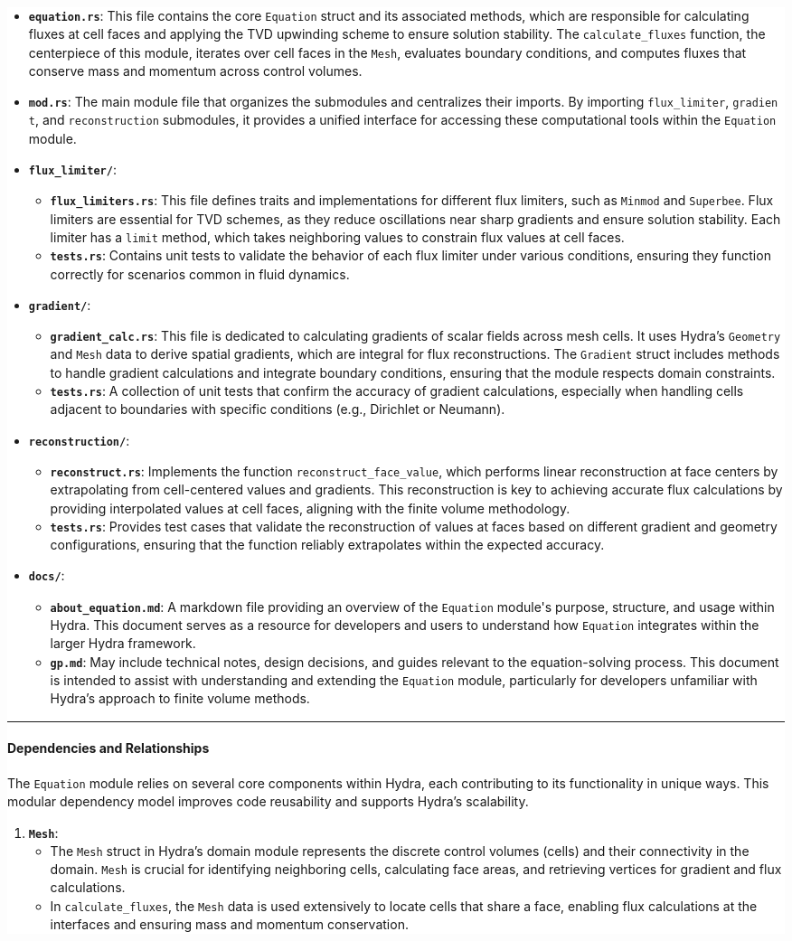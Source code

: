 - **`equation.rs`**: This file contains the core `Equation` struct and its associated methods, which are responsible for calculating fluxes at cell faces and applying the TVD upwinding scheme to ensure solution stability. The `calculate_fluxes` function, the centerpiece of this module, iterates over cell faces in the `Mesh`, evaluates boundary conditions, and computes fluxes that conserve mass and momentum across control volumes.
  
- **`mod.rs`**: The main module file that organizes the submodules and centralizes their imports. By importing `flux_limiter`, `gradient`, and `reconstruction` submodules, it provides a unified interface for accessing these computational tools within the `Equation` module.

- **`flux_limiter/`**: 
  - **`flux_limiters.rs`**: This file defines traits and implementations for different flux limiters, such as `Minmod` and `Superbee`. Flux limiters are essential for TVD schemes, as they reduce oscillations near sharp gradients and ensure solution stability. Each limiter has a `limit` method, which takes neighboring values to constrain flux values at cell faces.
  - **`tests.rs`**: Contains unit tests to validate the behavior of each flux limiter under various conditions, ensuring they function correctly for scenarios common in fluid dynamics.
  
- **`gradient/`**:
  - **`gradient_calc.rs`**: This file is dedicated to calculating gradients of scalar fields across mesh cells. It uses Hydra’s `Geometry` and `Mesh` data to derive spatial gradients, which are integral for flux reconstructions. The `Gradient` struct includes methods to handle gradient calculations and integrate boundary conditions, ensuring that the module respects domain constraints.
  - **`tests.rs`**: A collection of unit tests that confirm the accuracy of gradient calculations, especially when handling cells adjacent to boundaries with specific conditions (e.g., Dirichlet or Neumann).

- **`reconstruction/`**:
  - **`reconstruct.rs`**: Implements the function `reconstruct_face_value`, which performs linear reconstruction at face centers by extrapolating from cell-centered values and gradients. This reconstruction is key to achieving accurate flux calculations by providing interpolated values at cell faces, aligning with the finite volume methodology.
  - **`tests.rs`**: Provides test cases that validate the reconstruction of values at faces based on different gradient and geometry configurations, ensuring that the function reliably extrapolates within the expected accuracy.

- **`docs/`**:
  - **`about_equation.md`**: A markdown file providing an overview of the `Equation` module's purpose, structure, and usage within Hydra. This document serves as a resource for developers and users to understand how `Equation` integrates within the larger Hydra framework.
  - **`gp.md`**: May include technical notes, design decisions, and guides relevant to the equation-solving process. This document is intended to assist with understanding and extending the `Equation` module, particularly for developers unfamiliar with Hydra’s approach to finite volume methods.

---

#### Dependencies and Relationships

The `Equation` module relies on several core components within Hydra, each contributing to its functionality in unique ways. This modular dependency model improves code reusability and supports Hydra’s scalability.

1. **`Mesh`**: 
   - The `Mesh` struct in Hydra’s domain module represents the discrete control volumes (cells) and their connectivity in the domain. `Mesh` is crucial for identifying neighboring cells, calculating face areas, and retrieving vertices for gradient and flux calculations.
   - In `calculate_fluxes`, the `Mesh` data is used extensively to locate cells that share a face, enabling flux calculations at the interfaces and ensuring mass and momentum conservation.
